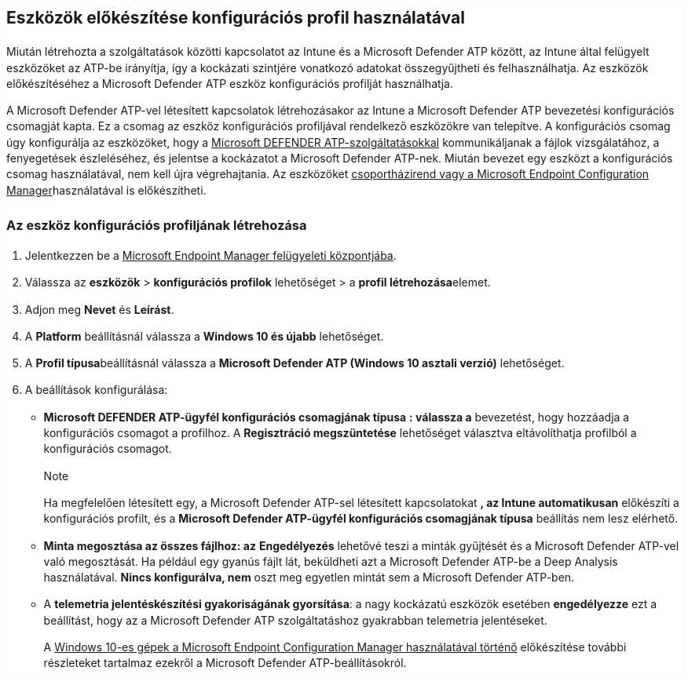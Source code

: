## <a name="onboard-devices-by-using-a-configuration-profile"></a>Eszközök előkészítése konfigurációs profil használatával

Miután létrehozta a szolgáltatások közötti kapcsolatot az Intune és a Microsoft Defender ATP között, az Intune által felügyelt eszközöket az ATP-be irányítja, így a kockázati szintjére vonatkozó adatokat összegyűjtheti és felhasználhatja. Az eszközök előkészítéséhez a Microsoft Defender ATP eszköz konfigurációs profilját használhatja.

A Microsoft Defender ATP-vel létesített kapcsolatok létrehozásakor az Intune a Microsoft Defender ATP bevezetési konfigurációs csomagját kapta. Ez a csomag az eszköz konfigurációs profiljával rendelkező eszközökre van telepítve. A konfigurációs csomag úgy konfigurálja az eszközöket, hogy a [Microsoft DEFENDER ATP-szolgáltatásokkal](https://docs.microsoft.com/windows/security/threat-protection/microsoft-defender-atp/microsoft-defender-advanced-threat-protection) kommunikáljanak a fájlok vizsgálatához, a fenyegetések észleléséhez, és jelentse a kockázatot a Microsoft Defender ATP-nek. Miután bevezet egy eszközt a konfigurációs csomag használatával, nem kell újra végrehajtania. Az eszközöket [csoportházirend vagy a Microsoft Endpoint Configuration Manager](https://docs.microsoft.com/windows/security/threat-protection/microsoft-defender-atp/configure-endpoints)használatával is előkészítheti.

### <a name="create-the-device-configuration-profile"></a>Az eszköz konfigurációs profiljának létrehozása

1. Jelentkezzen be a [Microsoft Endpoint Manager felügyeleti központjába](https://go.microsoft.com/fwlink/?linkid=2109431).
2. Válassza az **eszközök** > **konfigurációs profilok** lehetőséget > a **profil létrehozása**elemet.
3. Adjon meg **Nevet** és **Leírást**.
4. A **Platform** beállításnál válassza a **Windows 10 és újabb** lehetőséget.
5. A **Profil típusa**beállításnál válassza a **Microsoft Defender ATP (Windows 10 asztali verzió)** lehetőséget.
6. A beállítások konfigurálása:

   - **Microsoft DEFENDER ATP-ügyfél konfigurációs csomagjának típusa** **: válassza a** bevezetést, hogy hozzáadja a konfigurációs csomagot a profilhoz. A **Regisztráció megszüntetése** lehetőséget választva eltávolíthatja profilból a konfigurációs csomagot.
  
     > [!NOTE]
     > Ha megfelelően létesített egy, a Microsoft Defender ATP-sel létesített kapcsolatokat **, az Intune automatikusan** előkészíti a konfigurációs profilt, és a **Microsoft Defender ATP-ügyfél konfigurációs csomagjának típusa** beállítás nem lesz elérhető.
  
   - **Minta megosztása az összes fájlhoz: az** **Engedélyezés** lehetővé teszi a minták gyűjtését és a Microsoft Defender ATP-vel való megosztását. Ha például egy gyanús fájlt lát, beküldheti azt a Microsoft Defender ATP-be a Deep Analysis használatával. **Nincs konfigurálva, nem** oszt meg egyetlen mintát sem a Microsoft Defender ATP-ben.
   - A **telemetria jelentéskészítési gyakoriságának gyorsítása**: a nagy kockázatú eszközök esetében **engedélyezze** ezt a beállítást, hogy az a Microsoft Defender ATP szolgáltatáshoz gyakrabban telemetria jelentéseket.

     A [Windows 10-es gépek a Microsoft Endpoint Configuration Manager használatával történő](https://docs.microsoft.com/windows/security/threat-protection/microsoft-defender-atp/configure-endpoints-sccm) előkészítése további részleteket tartalmaz ezekről a Microsoft Defender ATP-beállításokról.
